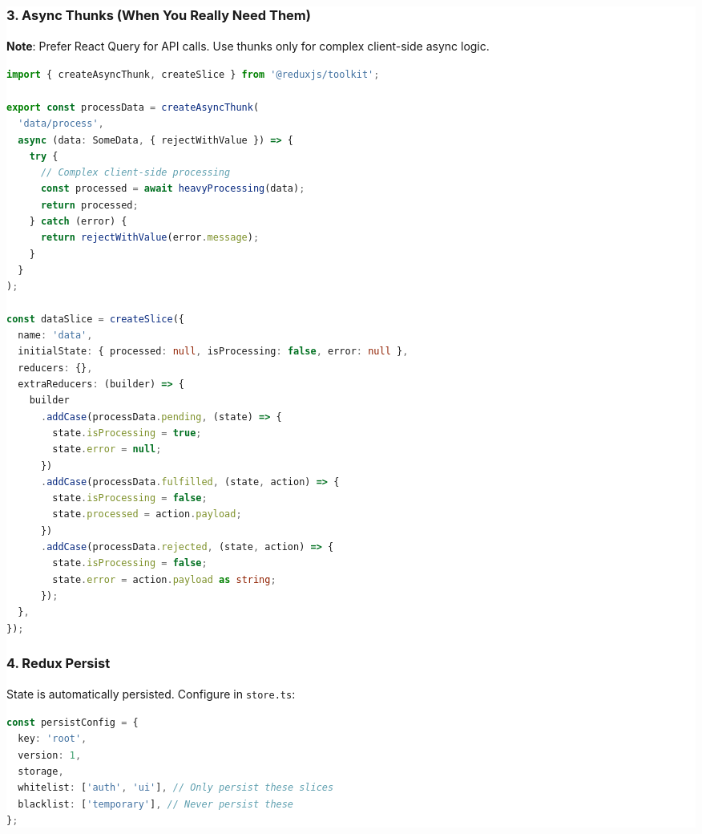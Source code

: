 ### 3. Async Thunks (When You Really Need Them)

**Note**: Prefer React Query for API calls. Use thunks only for complex client-side async logic.

```typescript
import { createAsyncThunk, createSlice } from '@reduxjs/toolkit';

export const processData = createAsyncThunk(
  'data/process',
  async (data: SomeData, { rejectWithValue }) => {
    try {
      // Complex client-side processing
      const processed = await heavyProcessing(data);
      return processed;
    } catch (error) {
      return rejectWithValue(error.message);
    }
  }
);

const dataSlice = createSlice({
  name: 'data',
  initialState: { processed: null, isProcessing: false, error: null },
  reducers: {},
  extraReducers: (builder) => {
    builder
      .addCase(processData.pending, (state) => {
        state.isProcessing = true;
        state.error = null;
      })
      .addCase(processData.fulfilled, (state, action) => {
        state.isProcessing = false;
        state.processed = action.payload;
      })
      .addCase(processData.rejected, (state, action) => {
        state.isProcessing = false;
        state.error = action.payload as string;
      });
  },
});
```

### 4. Redux Persist

State is automatically persisted. Configure in `store.ts`:

```typescript
const persistConfig = {
  key: 'root',
  version: 1,
  storage,
  whitelist: ['auth', 'ui'], // Only persist these slices
  blacklist: ['temporary'], // Never persist these
};
```
